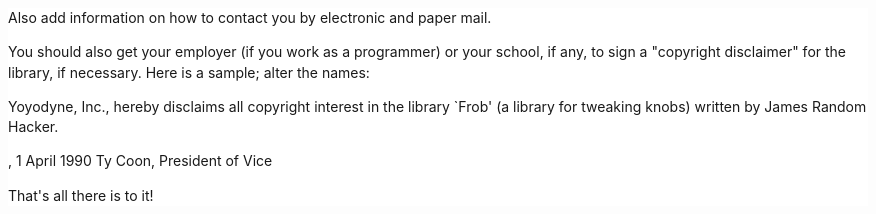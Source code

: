 Also add information on how to contact you by electronic and paper mail.

You should also get your employer (if you work as a programmer) or your school, if any, to sign a "copyright disclaimer"
for the library, if necessary. Here is a sample; alter the names:

Yoyodyne, Inc., hereby disclaims all copyright interest in the library `Frob' (a library for tweaking knobs) written by
James Random Hacker.

<signature of Ty Coon>, 1 April 1990 Ty Coon, President of Vice

That's all there is to it!
